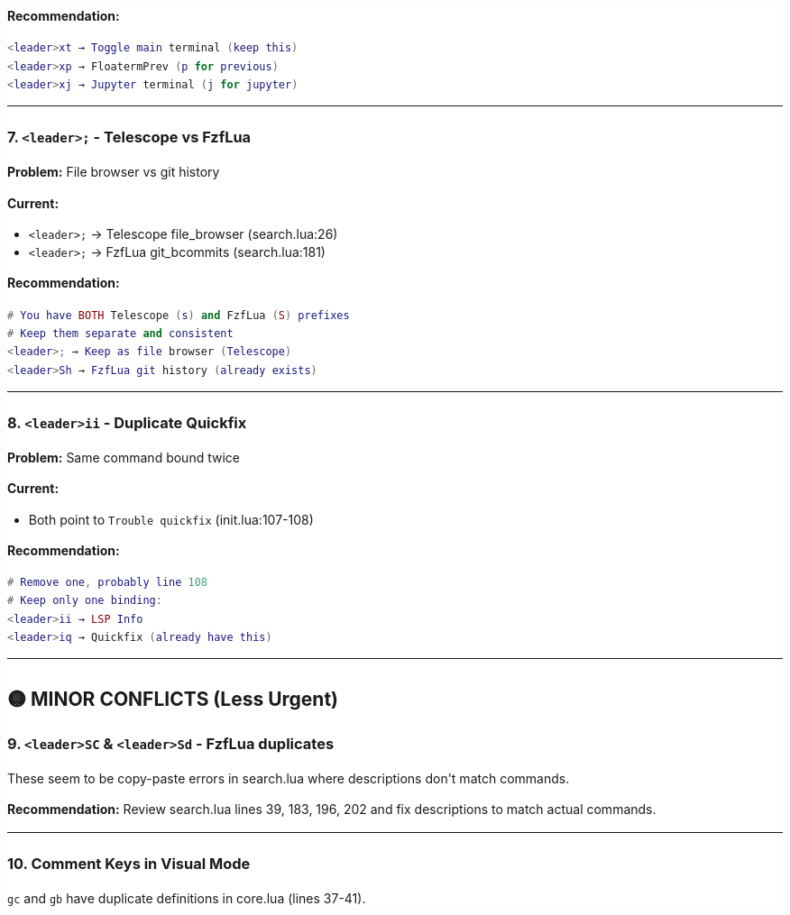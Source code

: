 **Recommendation:**
```lua
<leader>xt → Toggle main terminal (keep this)
<leader>xp → FloatermPrev (p for previous)
<leader>xj → Jupyter terminal (j for jupyter)
```

---

### 7. `<leader>;` - Telescope vs FzfLua
**Problem:** File browser vs git history

**Current:**
- `<leader>;` → Telescope file_browser (search.lua:26)
- `<leader>;` → FzfLua git_bcommits (search.lua:181)

**Recommendation:**
```lua
# You have BOTH Telescope (s) and FzfLua (S) prefixes
# Keep them separate and consistent
<leader>; → Keep as file browser (Telescope)
<leader>Sh → FzfLua git history (already exists)
```

---

### 8. `<leader>ii` - Duplicate Quickfix
**Problem:** Same command bound twice

**Current:**
- Both point to `Trouble quickfix` (init.lua:107-108)

**Recommendation:**
```lua
# Remove one, probably line 108
# Keep only one binding:
<leader>ii → LSP Info
<leader>iq → Quickfix (already have this)
```

---

## 🟡 MINOR CONFLICTS (Less Urgent)

### 9. `<leader>SC` & `<leader>Sd` - FzfLua duplicates
These seem to be copy-paste errors in search.lua where descriptions don't match commands.

**Recommendation:**
Review search.lua lines 39, 183, 196, 202 and fix descriptions to match actual commands.

---

### 10. Comment Keys in Visual Mode
`gc` and `gb` have duplicate definitions in core.lua (lines 37-41).
